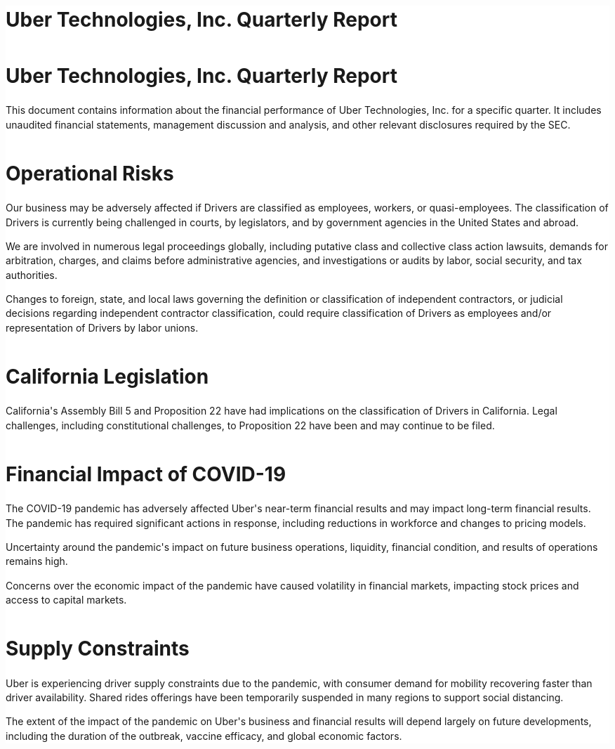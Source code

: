 # Uber Technologies, Inc. Quarterly Report

# Uber Technologies, Inc. Quarterly Report

This document contains information about the financial performance of Uber Technologies, Inc. for a specific quarter. It includes unaudited financial statements, management discussion and analysis, and other relevant disclosures required by the SEC.

# Operational Risks

Our business may be adversely affected if Drivers are classified as employees, workers, or quasi-employees. The classification of Drivers is currently being challenged in courts, by legislators, and by government agencies in the United States and abroad.

We are involved in numerous legal proceedings globally, including putative class and collective class action lawsuits, demands for arbitration, charges, and claims before administrative agencies, and investigations or audits by labor, social security, and tax authorities.

Changes to foreign, state, and local laws governing the definition or classification of independent contractors, or judicial decisions regarding independent contractor classification, could require classification of Drivers as employees and/or representation of Drivers by labor unions.

# California Legislation

California's Assembly Bill 5 and Proposition 22 have had implications on the classification of Drivers in California. Legal challenges, including constitutional challenges, to Proposition 22 have been and may continue to be filed.

# Financial Impact of COVID-19

The COVID-19 pandemic has adversely affected Uber's near-term financial results and may impact long-term financial results. The pandemic has required significant actions in response, including reductions in workforce and changes to pricing models.

Uncertainty around the pandemic's impact on future business operations, liquidity, financial condition, and results of operations remains high.

Concerns over the economic impact of the pandemic have caused volatility in financial markets, impacting stock prices and access to capital markets.

# Supply Constraints

Uber is experiencing driver supply constraints due to the pandemic, with consumer demand for mobility recovering faster than driver availability. Shared rides offerings have been temporarily suspended in many regions to support social distancing.

The extent of the impact of the pandemic on Uber's business and financial results will depend largely on future developments, including the duration of the outbreak, vaccine efficacy, and global economic factors.
